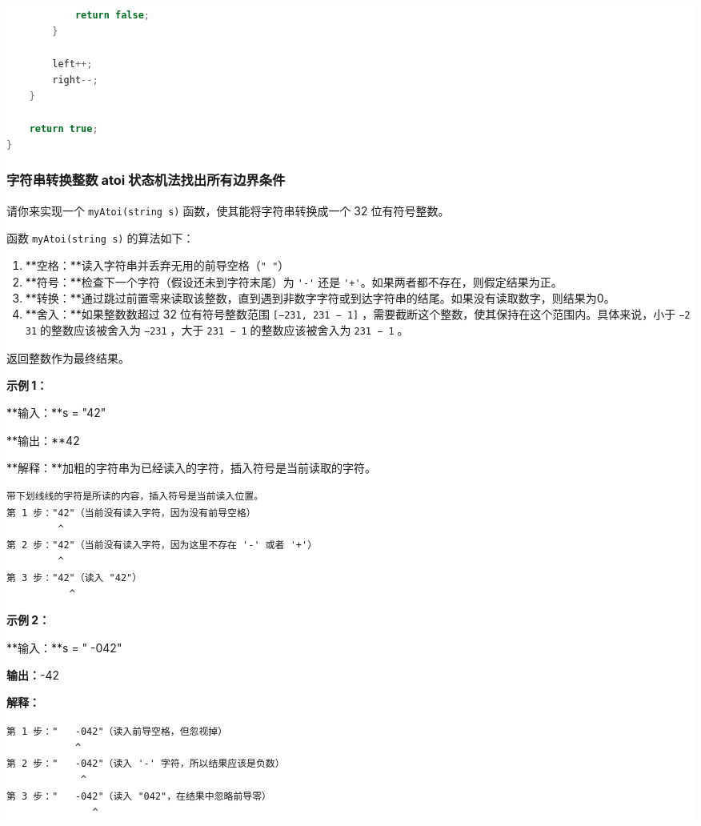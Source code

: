 ```cpp
			return false;
		}

		left++;
		right--;
	}

	return true;
}
```



### 字符串转换整数 atoi 状态机法找出所有边界条件

请你来实现一个 `myAtoi(string s)` 函数，使其能将字符串转换成一个 32 位有符号整数。

函数 `myAtoi(string s)` 的算法如下：

1. **空格：**读入字符串并丢弃无用的前导空格（`" "`）
2. **符号：**检查下一个字符（假设还未到字符末尾）为 `'-'` 还是 `'+'`。如果两者都不存在，则假定结果为正。
3. **转换：**通过跳过前置零来读取该整数，直到遇到非数字字符或到达字符串的结尾。如果没有读取数字，则结果为0。
4. **舍入：**如果整数数超过 32 位有符号整数范围 `[−231, 231 − 1]` ，需要截断这个整数，使其保持在这个范围内。具体来说，小于 `−231` 的整数应该被舍入为 `−231` ，大于 `231 − 1` 的整数应该被舍入为 `231 − 1` 。

返回整数作为最终结果。

 

**示例 1：**

**输入：**s = "42"

**输出：**42

**解释：**加粗的字符串为已经读入的字符，插入符号是当前读取的字符。

```
带下划线线的字符是所读的内容，插入符号是当前读入位置。
第 1 步："42"（当前没有读入字符，因为没有前导空格）
         ^
第 2 步："42"（当前没有读入字符，因为这里不存在 '-' 或者 '+'）
         ^
第 3 步："42"（读入 "42"）
           ^
```

**示例 2：**

**输入：**s = " -042"

**输出：**-42

**解释：**

```
第 1 步："   -042"（读入前导空格，但忽视掉）
            ^
第 2 步："   -042"（读入 '-' 字符，所以结果应该是负数）
             ^
第 3 步："   -042"（读入 "042"，在结果中忽略前导零）
               ^
```
